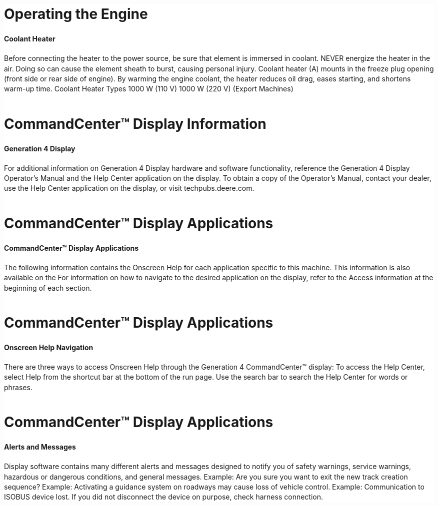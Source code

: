 # Operating the Engine
#### Coolant Heater
Before connecting the heater to the
power source, be sure that element is immersed in coolant. NEVER energize
the heater in the air. Doing so can cause the element sheath to burst,
causing personal injury.
Coolant heater (A) mounts in the freeze plug opening (front
side or rear side of engine). By warming the engine coolant, the heater
reduces oil drag, eases starting, and shortens warm-up time.
Coolant Heater Types
1000 W (110 V)
1000 W (220 V) (Export Machines)

# CommandCenter™ Display Information
#### Generation 4 Display
For additional information on Generation 4 Display hardware
and software functionality, reference the Generation 4 Display Operator’s
Manual and the Help Center application on the display. To obtain a
copy of the Operator’s Manual, contact your dealer, use the Help Center
application on the display, or visit techpubs.deere.com.

# CommandCenter™ Display Applications
#### CommandCenter™ Display Applications
The following information contains the Onscreen Help for each
application specific to this machine. This information is also available
on the
For information on how to navigate to the desired application
on the display, refer to the Access information at the beginning of
each section.

# CommandCenter™ Display Applications
#### Onscreen Help Navigation
There are three ways to access Onscreen Help through the Generation
4 CommandCenter™ display:
To access the Help Center, select Help from the shortcut bar
at the bottom of the run page.
Use the search bar to search the Help Center for words or phrases.

# CommandCenter™ Display Applications
#### Alerts and Messages
Display software contains many different alerts and messages
designed to notify you of safety warnings, service warnings, hazardous
or dangerous conditions, and general messages.
Example: Are you sure you want to exit the new track creation
sequence?
Example: Activating a guidance system on roadways may
cause loss of vehicle control.
Example: Communication to ISOBUS device lost. If you did
not disconnect the device on purpose, check harness connection.
